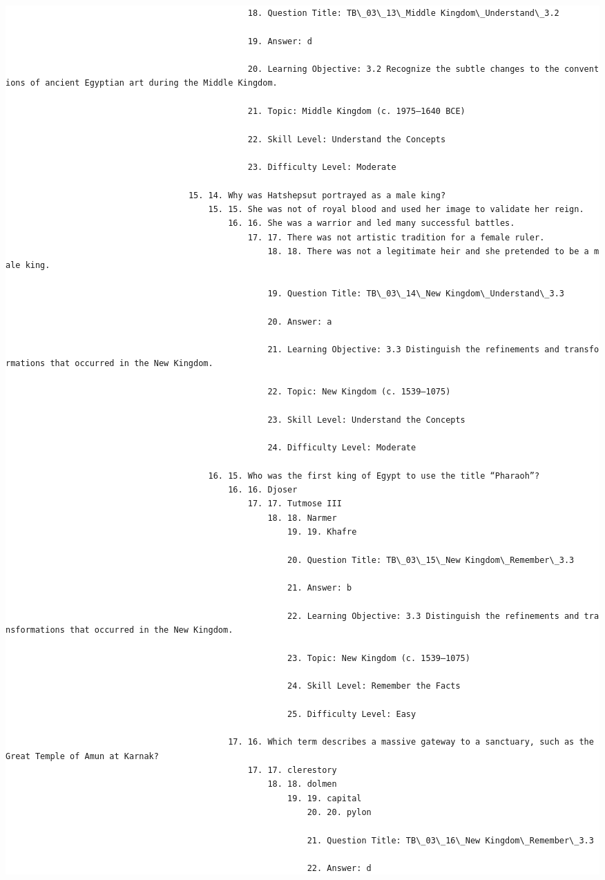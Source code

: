                                                      18. Question Title: TB\_03\_13\_Middle Kingdom\_Understand\_3.2
                                                    
                                                     19. Answer: d
                                                    
                                                     20. Learning Objective: 3.2 Recognize the subtle changes to the conventions of ancient Egyptian art during the Middle Kingdom.
                                                    
                                                     21. Topic: Middle Kingdom (c. 1975–1640 BCE)
                                                    
                                                     22. Skill Level: Understand the Concepts
                                                    
                                                     23. Difficulty Level: Moderate
                                                    
                                         15. 14. Why was Hatshepsut portrayed as a male king?
                                             15. 15. She was not of royal blood and used her image to validate her reign.
                                                 16. 16. She was a warrior and led many successful battles.
                                                     17. 17. There was not artistic tradition for a female ruler.
                                                         18. 18. There was not a legitimate heir and she pretended to be a male king.
                                                            
                                                         19. Question Title: TB\_03\_14\_New Kingdom\_Understand\_3.3
                                                        
                                                         20. Answer: a
                                                        
                                                         21. Learning Objective: 3.3 Distinguish the refinements and transformations that occurred in the New Kingdom.
                                                        
                                                         22. Topic: New Kingdom (c. 1539–1075)
                                                        
                                                         23. Skill Level: Understand the Concepts
                                                        
                                                         24. Difficulty Level: Moderate
                                                        
                                             16. 15. Who was the first king of Egypt to use the title “Pharaoh”?
                                                 16. 16. Djoser
                                                     17. 17. Tutmose III
                                                         18. 18. Narmer
                                                             19. 19. Khafre
                                                                
                                                             20. Question Title: TB\_03\_15\_New Kingdom\_Remember\_3.3
                                                            
                                                             21. Answer: b
                                                            
                                                             22. Learning Objective: 3.3 Distinguish the refinements and transformations that occurred in the New Kingdom.
                                                            
                                                             23. Topic: New Kingdom (c. 1539–1075)
                                                            
                                                             24. Skill Level: Remember the Facts
                                                            
                                                             25. Difficulty Level: Easy
                                                            
                                                 17. 16. Which term describes a massive gateway to a sanctuary, such as the Great Temple of Amun at Karnak?
                                                     17. 17. clerestory
                                                         18. 18. dolmen
                                                             19. 19. capital
                                                                 20. 20. pylon
                                                                    
                                                                 21. Question Title: TB\_03\_16\_New Kingdom\_Remember\_3.3
                                                                
                                                                 22. Answer: d
                                                                